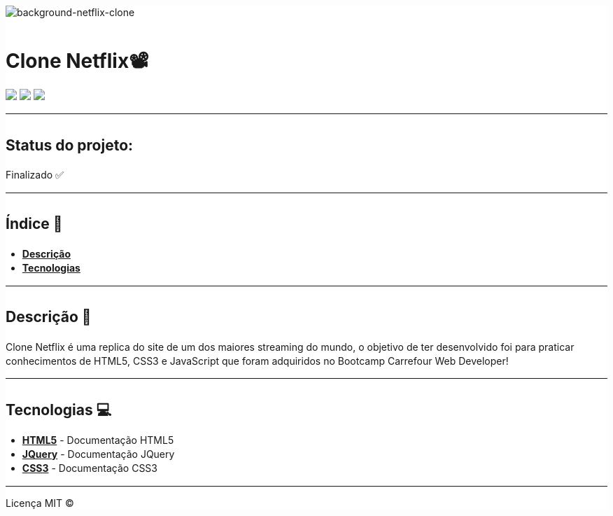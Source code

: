 <img src="https://i.ibb.co/TMxVMv6/background-netflix-clone.png" alt="background-netflix-clone" border="0" width="100%">

# Clone Netflix📽
<img src="https://img.shields.io/badge/HTML-239120?style=for-the-badge&logo=html5&logoColor=white"> <img src="https://img.shields.io/badge/CSS-239120?&style=for-the-badge&logo=css3&logoColor=white"> <img src="https://img.shields.io/badge/jQuery-0769AD?style=for-the-badge&logo=jquery&logoColor=white">

---

## Status do projeto:
Finalizado ✅

---

## Índice 📖
* __[Descrição](#description)__
* __[Tecnologias](#technologies)__

---

## Descrição 📌 <a name="description"></a>
Clone Netflix é uma replica do site de um dos maiores streaming do mundo, o objetivo de ter desenvolvido foi para praticar conhecimentos de HTML5, CSS3 e JavaScript que foram adquiridos no Bootcamp Carrefour Web Developer!

--- 

## Tecnologias 💻 <a name="technologies"></a>
* __[HTML5](https://developer.mozilla.org/pt-BR/docs/Web/HTML)__ - Documentação HTML5
* __[JQuery](https://learn.jquery.com/using-jquery-core/document-ready/)__ - Documentação JQuery
* __[CSS3](https://developer.mozilla.org/pt-BR/docs/Web/CSS)__ - Documentação CSS3

---

Licença MIT ©
